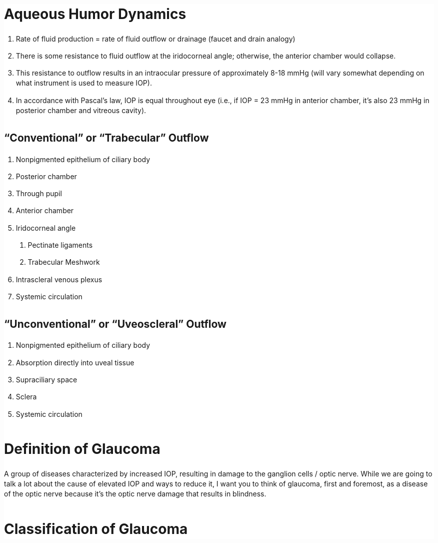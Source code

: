 Aqueous Humor Dynamics
======================

1.  Rate of fluid production = rate of fluid outflow or drainage (faucet
    and drain analogy)

2.  There is some resistance to fluid outflow at the iridocorneal angle;
    otherwise, the anterior chamber would collapse.

3.  This resistance to outflow results in an intraocular pressure of
    approximately 8-18 mmHg (will vary somewhat depending on what
    instrument is used to measure IOP).

4.  In accordance with Pascal’s law, IOP is equal throughout eye (i.e.,
    if IOP = 23 mmHg in anterior chamber, it’s also 23 mmHg in posterior
    chamber and vitreous cavity).

“Conventional” or “Trabecular” Outflow
--------------------------------------

1.  Nonpigmented epithelium of ciliary body

2.  Posterior chamber

3.  Through pupil

4.  Anterior chamber

5.  Iridocorneal angle

    1.  Pectinate ligaments

    2.  Trabecular Meshwork

6.  Intrascleral venous plexus

7.  Systemic circulation

“Unconventional” or “Uveoscleral” Outflow
-----------------------------------------

1.  Nonpigmented epithelium of ciliary body

2.  Absorption directly into uveal tissue

3.  Supraciliary space

4.  Sclera

5.  Systemic circulation

Definition of Glaucoma
======================

A group of diseases characterized by increased IOP, resulting in damage
to the ganglion cells / optic nerve. While we are going to talk a lot
about the cause of elevated IOP and ways to reduce it, I want you to
think of glaucoma, first and foremost, as a disease of the optic nerve
because it’s the optic nerve damage that results in blindness.

Classification of Glaucoma
==========================
